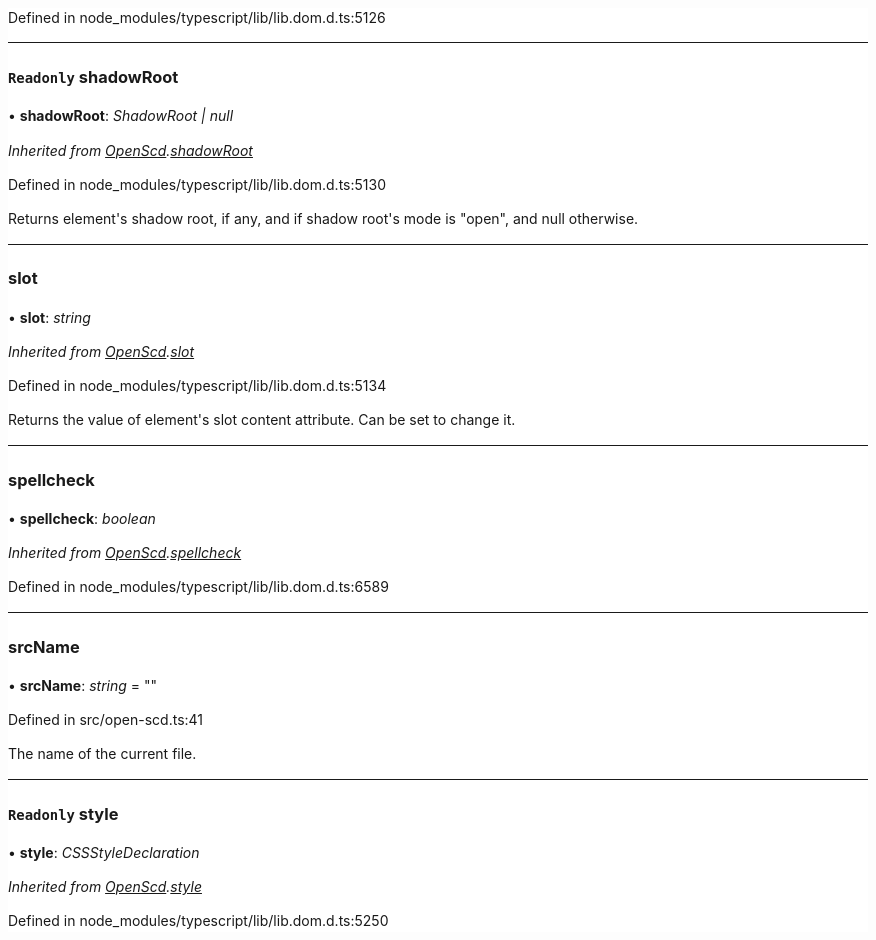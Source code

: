 Defined in node_modules/typescript/lib/lib.dom.d.ts:5126

___

### `Readonly` shadowRoot

• **shadowRoot**: *ShadowRoot | null*

*Inherited from [OpenScd](_src_open_scd_.openscd.md).[shadowRoot](_src_open_scd_.openscd.md#readonly-shadowroot)*

Defined in node_modules/typescript/lib/lib.dom.d.ts:5130

Returns element's shadow root, if any, and if shadow root's mode is "open", and null otherwise.

___

###  slot

• **slot**: *string*

*Inherited from [OpenScd](_src_open_scd_.openscd.md).[slot](_src_open_scd_.openscd.md#slot)*

Defined in node_modules/typescript/lib/lib.dom.d.ts:5134

Returns the value of element's slot content attribute. Can be set to change it.

___

###  spellcheck

• **spellcheck**: *boolean*

*Inherited from [OpenScd](_src_open_scd_.openscd.md).[spellcheck](_src_open_scd_.openscd.md#spellcheck)*

Defined in node_modules/typescript/lib/lib.dom.d.ts:6589

___

###  srcName

• **srcName**: *string* = ""

Defined in src/open-scd.ts:41

The name of the current file.

___

### `Readonly` style

• **style**: *CSSStyleDeclaration*

*Inherited from [OpenScd](_src_open_scd_.openscd.md).[style](_src_open_scd_.openscd.md#readonly-style)*

Defined in node_modules/typescript/lib/lib.dom.d.ts:5250
